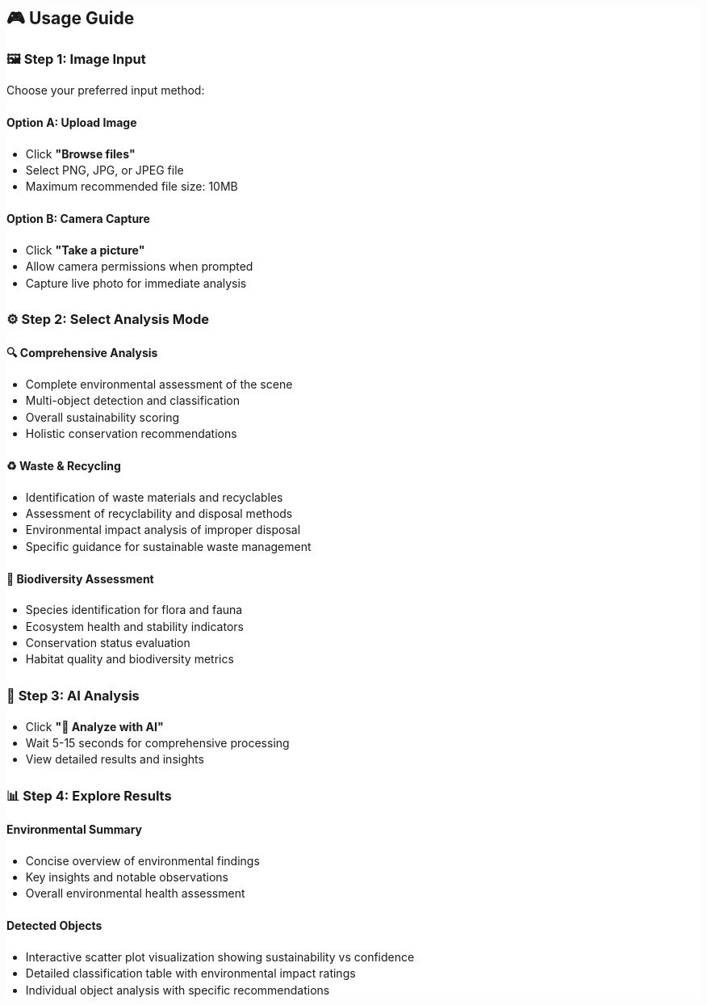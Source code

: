 ## 🎮 Usage Guide

### 🖼️ **Step 1: Image Input**
Choose your preferred input method:

#### **Option A: Upload Image**
- Click **"Browse files"**
- Select PNG, JPG, or JPEG file
- Maximum recommended file size: 10MB

#### **Option B: Camera Capture**
- Click **"Take a picture"**
- Allow camera permissions when prompted
- Capture live photo for immediate analysis

### ⚙️ **Step 2: Select Analysis Mode**

#### 🔍 **Comprehensive Analysis**
- Complete environmental assessment of the scene
- Multi-object detection and classification
- Overall sustainability scoring
- Holistic conservation recommendations

#### ♻️ **Waste & Recycling**
- Identification of waste materials and recyclables
- Assessment of recyclability and disposal methods
- Environmental impact analysis of improper disposal
- Specific guidance for sustainable waste management

#### 🦋 **Biodiversity Assessment**
- Species identification for flora and fauna
- Ecosystem health and stability indicators
- Conservation status evaluation
- Habitat quality and biodiversity metrics

### 🚀 **Step 3: AI Analysis**
- Click **"🚀 Analyze with AI"**
- Wait 5-15 seconds for comprehensive processing
- View detailed results and insights

### 📊 **Step 4: Explore Results**

#### **Environmental Summary**
- Concise overview of environmental findings
- Key insights and notable observations
- Overall environmental health assessment

#### **Detected Objects**
- Interactive scatter plot visualization showing sustainability vs confidence
- Detailed classification table with environmental impact ratings
- Individual object analysis with specific recommendations
